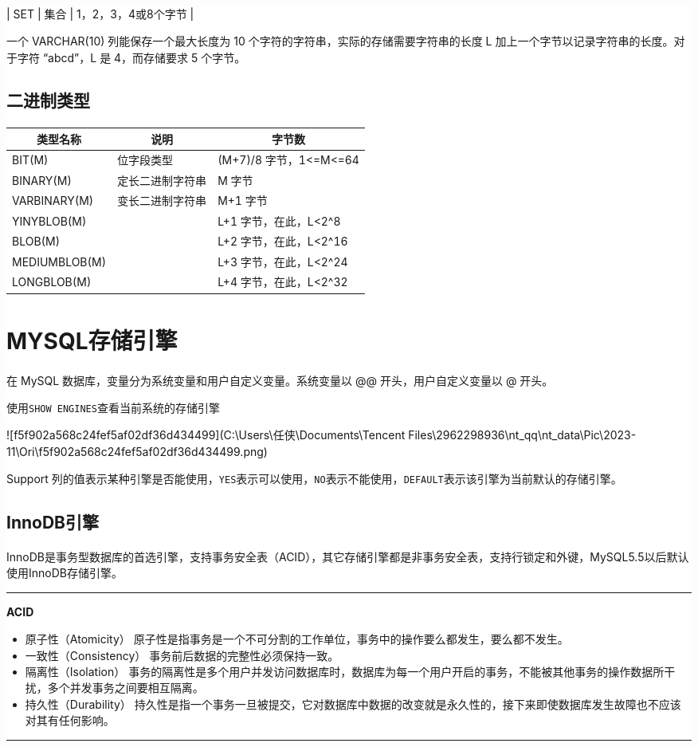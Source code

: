 | SET        | 集合       | 1，2，3，4或8个字节      |

一个 VARCHAR(10) 列能保存一个最大长度为 10 个字符的字符串，实际的存储需要字符串的长度 L 加上一个字节以记录字符串的长度。对于字符 “abcd”，L 是 4，而存储要求 5 个字节。

## 二进制类型

| 类型名称      | 说明             | 字节数                 |
| ------------- | ---------------- | ---------------------- |
| BIT(M)        | 位字段类型       | (M+7)/8 字节，1<=M<=64 |
| BINARY(M)     | 定长二进制字符串 | M 字节                 |
| VARBINARY(M)  | 变长二进制字符串 | M+1 字节               |
| YINYBLOB(M)   |                  | L+1 字节，在此，L<2^8  |
| BLOB(M)       |                  | L+2 字节，在此，L<2^16 |
| MEDIUMBLOB(M) |                  | L+3 字节，在此，L<2^24 |
| LONGBLOB(M)   |                  | L+4 字节，在此，L<2^32 |

# MYSQL存储引擎

在 MySQL 数据库，变量分为系统变量和用户自定义变量。系统变量以 @@ 开头，用户自定义变量以 @ 开头。

使用`SHOW ENGINES`查看当前系统的存储引擎

![f5f902a568c24fef5af02df36d434499](C:\Users\任侠\Documents\Tencent Files\2962298936\nt_qq\nt_data\Pic\2023-11\Ori\f5f902a568c24fef5af02df36d434499.png)

Support 列的值表示某种引擎是否能使用，`YES`表示可以使用，`NO`表示不能使用，`DEFAULT`表示该引擎为当前默认的存储引擎。

## InnoDB引擎

InnoDB是事务型数据库的首选引擎，支持事务安全表（ACID），其它存储引擎都是非事务安全表，支持行锁定和外键，MySQL5.5以后默认使用InnoDB存储引擎。

****

**ACID**

- 原子性（Atomicity）
  原子性是指事务是一个不可分割的工作单位，事务中的操作要么都发生，要么都不发生。
- 一致性（Consistency）
  事务前后数据的完整性必须保持一致。
- 隔离性（Isolation）
  事务的隔离性是多个用户并发访问数据库时，数据库为每一个用户开启的事务，不能被其他事务的操作数据所干扰，多个并发事务之间要相互隔离。
- 持久性（Durability）
  持久性是指一个事务一旦被提交，它对数据库中数据的改变就是永久性的，接下来即使数据库发生故障也不应该对其有任何影响。

****



